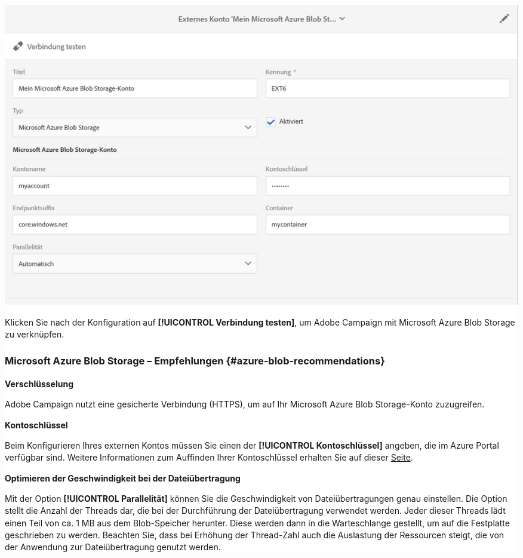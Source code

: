 ![](assets/external_accounts_4.png)

Klicken Sie nach der Konfiguration auf **[!UICONTROL Verbindung testen]**, um Adobe Campaign mit Microsoft Azure Blob Storage zu verknüpfen.

### Microsoft Azure Blob Storage – Empfehlungen {#azure-blob-recommendations}

**Verschlüsselung**

Adobe Campaign nutzt eine gesicherte Verbindung (HTTPS), um auf Ihr Microsoft Azure Blob Storage-Konto zuzugreifen.

**Kontoschlüssel**

Beim Konfigurieren Ihres externen Kontos müssen Sie einen der **[!UICONTROL Kontoschlüssel]** angeben, die im Azure Portal verfügbar sind. Weitere Informationen zum Auffinden Ihrer Kontoschlüssel erhalten Sie auf dieser [Seite](https://docs.microsoft.com/de-DE/azure/storage/common/storage-account-keys-manage#view-access-keys-and-connection-string).

**Optimieren der Geschwindigkeit bei der Dateiübertragung**

Mit der Option **[!UICONTROL Parallelität]** können Sie die Geschwindigkeit von Dateiübertragungen genau einstellen.
Die Option stellt die Anzahl der Threads dar, die bei der Durchführung der Dateiübertragung verwendet werden. Jeder dieser Threads lädt einen Teil von ca. 1 MB aus dem Blob-Speicher herunter. Diese werden dann in die Warteschlange gestellt, um auf die Festplatte geschrieben zu werden. Beachten Sie, dass bei Erhöhung der Thread-Zahl auch die Auslastung der Ressourcen steigt, die von der Anwendung zur Dateiübertragung genutzt werden.

